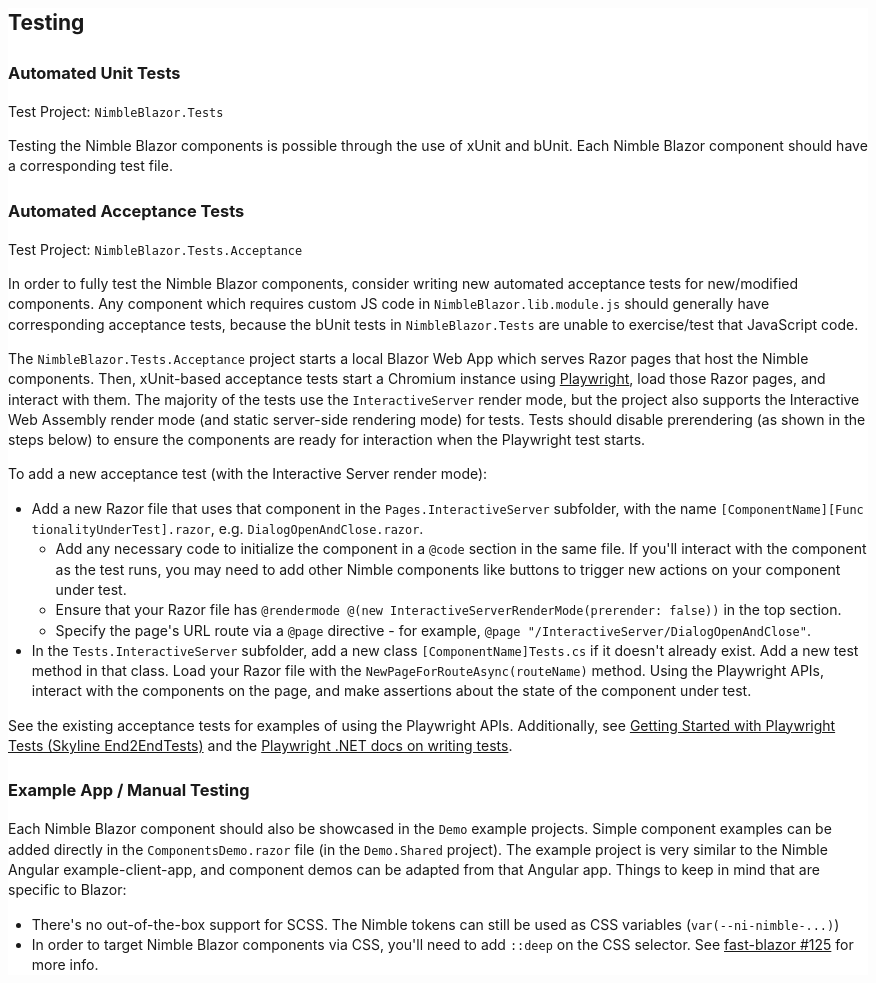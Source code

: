 ## Testing

### Automated Unit Tests

Test Project: `NimbleBlazor.Tests`

Testing the Nimble Blazor components is possible through the use of xUnit and bUnit. Each Nimble Blazor component should have a corresponding test file.

### Automated Acceptance Tests

Test Project: `NimbleBlazor.Tests.Acceptance`

In order to fully test the Nimble Blazor components, consider writing new automated acceptance tests for new/modified components. Any component which requires custom JS code in `NimbleBlazor.lib.module.js` should generally have corresponding acceptance tests, because the bUnit tests in `NimbleBlazor.Tests` are unable to exercise/test that JavaScript code.

The `NimbleBlazor.Tests.Acceptance` project starts a local Blazor Web App which serves Razor pages that host the Nimble components. Then, xUnit-based acceptance tests start a Chromium instance using [Playwright](https://playwright.dev/), load those Razor pages, and interact with them. The majority of the tests use the `InteractiveServer` render mode, but the project also supports the Interactive Web Assembly render mode (and static server-side rendering mode) for tests. Tests should disable prerendering (as shown in the steps below) to ensure the components are ready for interaction when the Playwright test starts.

To add a new acceptance test (with the Interactive Server render mode):
- Add a new Razor file that uses that component in the `Pages.InteractiveServer` subfolder, with the name `[ComponentName][FunctionalityUnderTest].razor`, e.g. `DialogOpenAndClose.razor`.
  - Add any necessary code to initialize the component in a `@code` section in the same file. If you'll interact with the component as the test runs, you may need to add other Nimble components like buttons to trigger new actions on your component under test.
  - Ensure that your Razor file has `@rendermode @(new InteractiveServerRenderMode(prerender: false))` in the top section.
  - Specify the page's URL route via a `@page` directive - for example, `@page "/InteractiveServer/DialogOpenAndClose"`.
- In the `Tests.InteractiveServer` subfolder, add a new class `[ComponentName]Tests.cs` if it doesn't already exist. Add a new test method in that class. Load your Razor file with the `NewPageForRouteAsync(routeName)` method. Using the Playwright APIs, interact with the components on the page, and make assertions about the state of the component under test.

See the existing acceptance tests for examples of using the Playwright APIs. Additionally, see [Getting Started with Playwright Tests (Skyline End2EndTests)](https://dev.azure.com/ni/DevCentral/_git/Skyline?path=/End2EndTests/Getting%20Started%20with%20Playwright%20Tests.md&_a=preview) and the [Playwright .NET docs on writing tests](https://playwright.dev/dotnet/docs/writing-tests).

### Example App / Manual Testing

Each Nimble Blazor component should also be showcased in the `Demo` example projects. Simple component examples can be added directly in the `ComponentsDemo.razor` file (in the `Demo.Shared` project). The example project is very similar to the Nimble Angular example-client-app, and component demos can be adapted from that Angular app. Things to keep in mind that are specific to Blazor:
- There's no out-of-the-box support for SCSS. The Nimble tokens can still be used as CSS variables (`var(--ni-nimble-...)`)
- In order to target Nimble Blazor components via CSS, you'll need to add `::deep` on the CSS selector. See [fast-blazor #125](https://github.com/microsoft/fast-blazor/issues/125) for more info.
